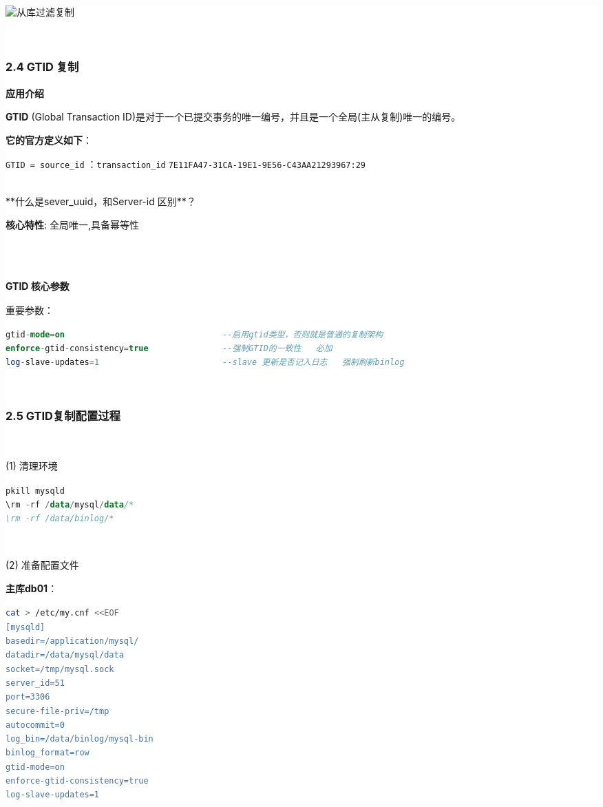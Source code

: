 
![从库过滤复制](https://xin997.oss-cn-beijing.aliyuncs.com/xinblogs/webimg-DBA/Section8-2-2.png)


<br>



### 2.4  GTID 复制 

**应用介绍**

**GTID** (Global Transaction ID)是对于一个已提交事务的唯一编号，并且是一个全局(主从复制)唯一的编号。

**它的官方定义如下**：<br>

`GTID = source_id` ：`transaction_id`
`7E11FA47-31CA-19E1-9E56-C43AA21293967:29`

<br>
**什么是sever_uuid，和Server-id 区别**？

**核心特性**: 全局唯一,具备幂等性

<br>

<br>

**GTID 核心参数**


重要参数：

```sql
gtid-mode=on                                --启用gtid类型，否则就是普通的复制架构
enforce-gtid-consistency=true               --强制GTID的一致性   必加
log-slave-updates=1                         --slave 更新是否记入日志   强制刷新binlog
```



<br>

### 2.5 GTID复制配置过程

<br>

(1) 清理环境

```sql
pkill mysqld
\rm -rf /data/mysql/data/*
\rm -rf /data/binlog/*
```

<br>

(2) 准备配置文件

**主库db01**：

```sh
cat > /etc/my.cnf <<EOF
[mysqld]
basedir=/application/mysql/
datadir=/data/mysql/data
socket=/tmp/mysql.sock
server_id=51
port=3306
secure-file-priv=/tmp
autocommit=0
log_bin=/data/binlog/mysql-bin
binlog_format=row
gtid-mode=on
enforce-gtid-consistency=true
log-slave-updates=1
```